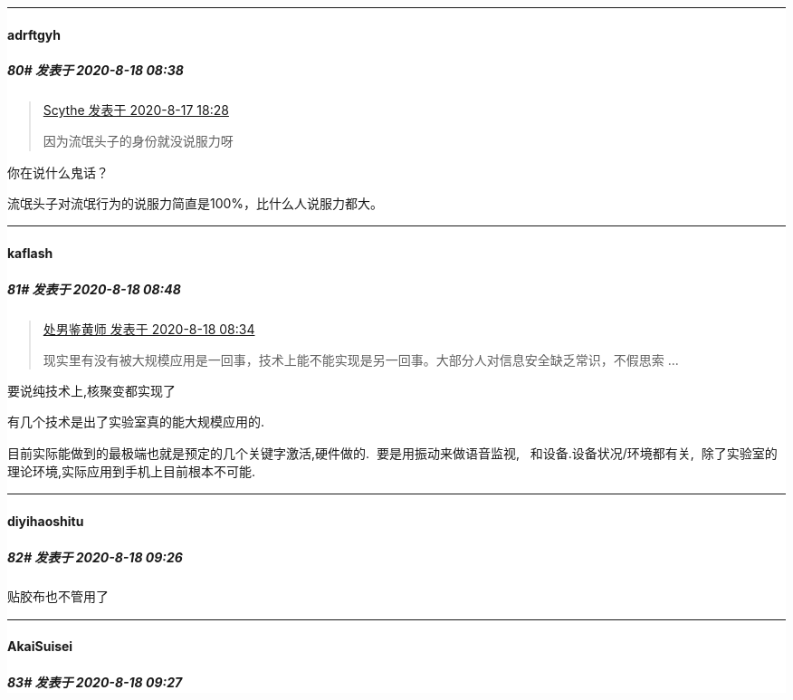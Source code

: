 -----

####  adrftgyh  
##### 80#       发表于 2020-8-18 08:38



<blockquote><a href="httphttps://bbs.saraba1st.com/2b/forum.php?mod=redirect&amp;goto=findpost&amp;pid=48463227&amp;ptid=1955191" target="_blank">Scythe 发表于 2020-8-17 18:28</a>

因为流氓头子的身份就没说服力呀</blockquote>
你在说什么鬼话？


流氓头子对流氓行为的说服力简直是100%，比什么人说服力都大。







-----

####  kaflash  
##### 81#       发表于 2020-8-18 08:48



<blockquote><a href="httphttps://bbs.saraba1st.com/2b/forum.php?mod=redirect&amp;goto=findpost&amp;pid=48468830&amp;ptid=1955191" target="_blank">处男鉴黄师 发表于 2020-8-18 08:34</a>

现实里有没有被大规模应用是一回事，技术上能不能实现是另一回事。大部分人对信息安全缺乏常识，不假思索 ...</blockquote>
要说纯技术上,核聚变都实现了


有几个技术是出了实验室真的能大规模应用的.   



目前实际能做到的最极端也就是预定的几个关键字激活,硬件做的.  要是用振动来做语音监视,   和设备.设备状况/环境都有关,  除了实验室的理论环境,实际应用到手机上目前根本不可能.








-----

####  diyihaoshitu  
##### 82#       发表于 2020-8-18 09:26




贴胶布也不管用了







-----

####  AkaiSuisei  
##### 83#       发表于 2020-8-18 09:27
